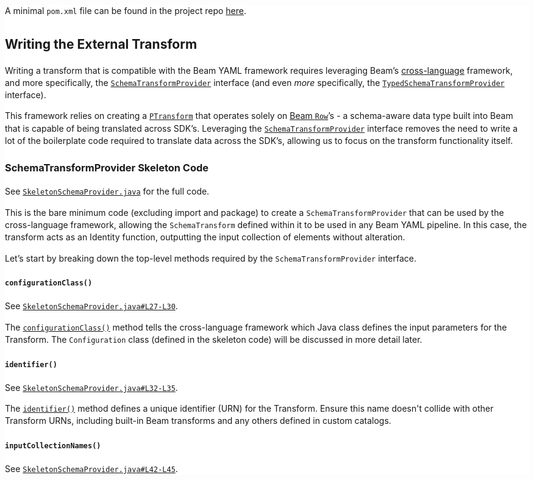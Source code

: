 A minimal `pom.xml` file can be found in the project repo [here](pom.xml).

## Writing the External Transform

Writing a transform that is compatible with the Beam YAML framework requires leveraging Beam’s [cross-language](https://beam.apache.org/documentation/programming-guide/#multi-language-pipelines) framework, and more specifically, the [`SchemaTransformProvider`](https://beam.apache.org/releases/javadoc/current/org/apache/beam/sdk/schemas/transforms/SchemaTransformProvider.html) interface (and even *more* specifically, the [`TypedSchemaTransformProvider`](https://beam.apache.org/releases/javadoc/current/org/apache/beam/sdk/schemas/transforms/TypedSchemaTransformProvider.html) interface).

This framework relies on creating a [`PTransform`](https://beam.apache.org/documentation/programming-guide/#transforms) that operates solely on [Beam `Row`](https://beam.apache.org/releases/javadoc/current/org/apache/beam/sdk/values/Row.html)’s - a schema-aware data type built into Beam that is capable of being translated across SDK’s. Leveraging the [`SchemaTransformProvider`](https://beam.apache.org/releases/javadoc/current/org/apache/beam/sdk/schemas/transforms/SchemaTransformProvider.html) interface removes the need to write a lot of the boilerplate code required to translate data across the SDK’s, allowing us to focus on the transform functionality itself.

### SchemaTransformProvider Skeleton Code

See [`SkeletonSchemaProvider.java`](https://github.com/apache/beam-starter-java-provider/blob/main/src/main/java/org/example/SkeletonSchemaProvider.java#L1-L96) for the full code.

This is the bare minimum code (excluding import and package) to create a `SchemaTransformProvider` that can be used by the cross-language framework, allowing the `SchemaTransform` defined within it to be used in any Beam YAML pipeline. In this case, the transform acts as an Identity function, outputting the input collection of elements without alteration.

Let’s start by breaking down the top-level methods required by the `SchemaTransformProvider` interface.

#### `configurationClass()`

See [`SkeletonSchemaProvider.java#L27-L30`](https://github.com/apache/beam-starter-java-provider/blob/main/src/main/java/org/example/SkeletonSchemaProvider.java#L27-L30).

The [`configurationClass()`](https://beam.apache.org/releases/javadoc/current/org/apache/beam/sdk/schemas/transforms/SchemaTransformProvider.html#configurationSchema--) method tells the cross-language framework which Java class defines the input parameters for the Transform. The `Configuration` class (defined in the skeleton code) will be discussed in more detail later.

#### `identifier()`

See [`SkeletonSchemaProvider.java#L32-L35`](https://github.com/apache/beam-starter-java-provider/blob/main/src/main/java/org/example/SkeletonSchemaProvider.java#L32-L35).

The [`identifier()`](https://beam.apache.org/releases/javadoc/current/org/apache/beam/sdk/schemas/transforms/SchemaTransformProvider.html#identifier--) method defines a unique identifier (URN) for the Transform. Ensure this name doesn't collide with other Transform URNs, including built-in Beam transforms and any others defined in custom catalogs.

#### `inputCollectionNames()`

See [`SkeletonSchemaProvider.java#L42-L45`](https://github.com/apache/beam-starter-java-provider/blob/main/src/main/java/org/example/SkeletonSchemaProvider.java#L42-L45).
